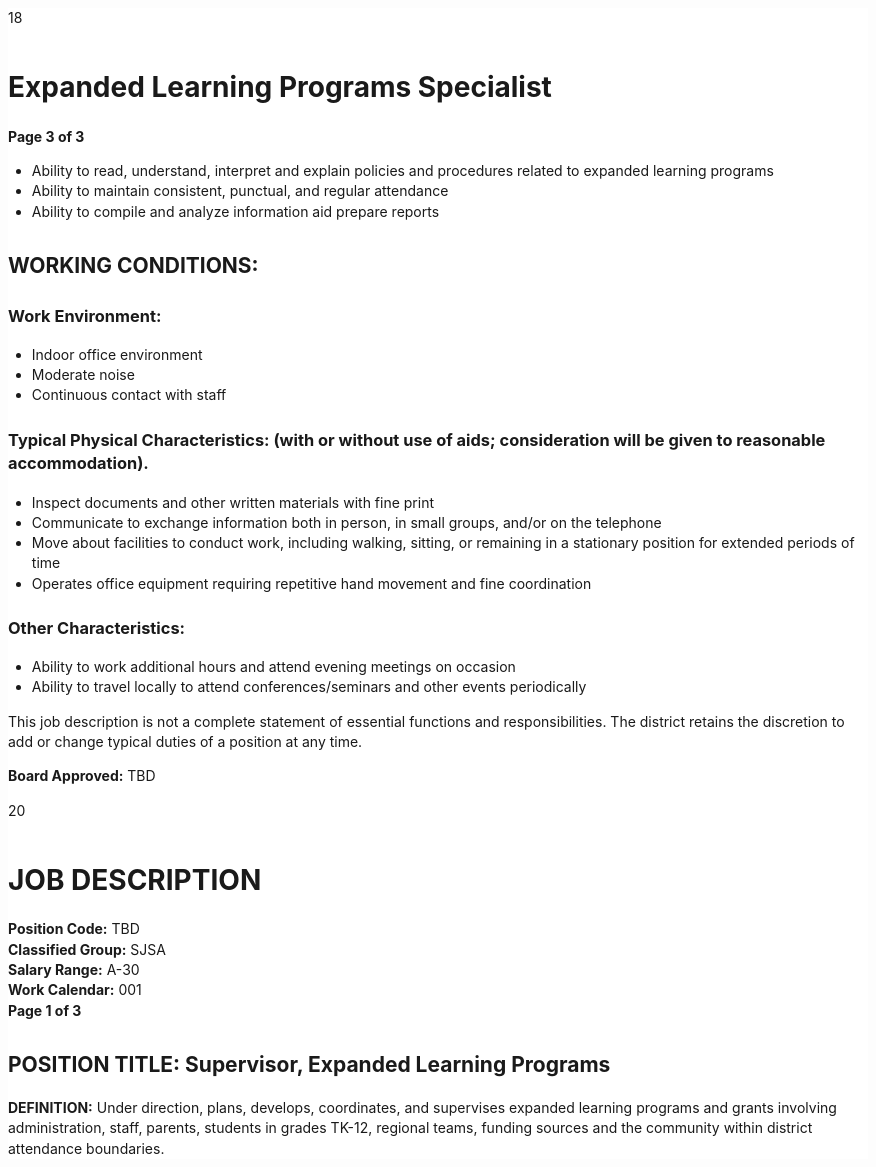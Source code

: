 18

# Expanded Learning Programs Specialist
**Page 3 of 3**

- Ability to read, understand, interpret and explain policies and procedures related to expanded learning programs
- Ability to maintain consistent, punctual, and regular attendance
- Ability to compile and analyze information aid prepare reports

## WORKING CONDITIONS:

### Work Environment:
- Indoor office environment
- Moderate noise
- Continuous contact with staff

### Typical Physical Characteristics: (with or without use of aids; consideration will be given to reasonable accommodation).
- Inspect documents and other written materials with fine print
- Communicate to exchange information both in person, in small groups, and/or on the telephone
- Move about facilities to conduct work, including walking, sitting, or remaining in a stationary position for extended periods of time
- Operates office equipment requiring repetitive hand movement and fine coordination

### Other Characteristics:
- Ability to work additional hours and attend evening meetings on occasion
- Ability to travel locally to attend conferences/seminars and other events periodically

This job description is not a complete statement of essential functions and responsibilities. The district retains the discretion to add or change typical duties of a position at any time.

**Board Approved:** TBD

20

# JOB DESCRIPTION

**Position Code:** TBD  
**Classified Group:** SJSA  
**Salary Range:** A-30  
**Work Calendar:** 001  
**Page 1 of 3**

## POSITION TITLE: Supervisor, Expanded Learning Programs

**DEFINITION:** Under direction, plans, develops, coordinates, and supervises expanded learning programs and grants involving administration, staff, parents, students in grades TK-12, regional teams, funding sources and the community within district attendance boundaries.
